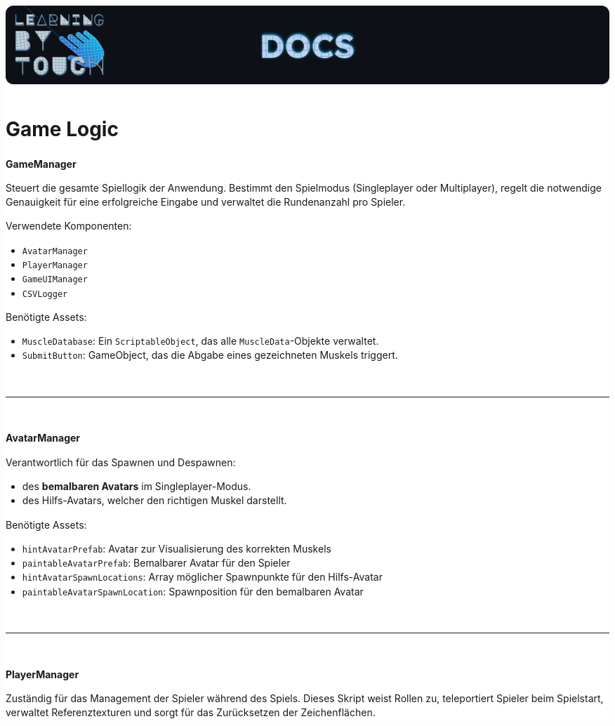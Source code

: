 ![LBT Banner](./Assets/Materials/Images/LBT_Dokumentation.png)

# Game Logic

**GameManager**

Steuert die gesamte Spiellogik der Anwendung. Bestimmt den Spielmodus (Singleplayer oder Multiplayer),
regelt die notwendige Genauigkeit für eine erfolgreiche Eingabe und verwaltet die Rundenanzahl pro Spieler.

Verwendete Komponenten:

-   `AvatarManager`
-   `PlayerManager`
-   `GameUIManager`
-   `CSVLogger`

Benötigte Assets:

-   `MuscleDatabase`: Ein `ScriptableObject`, das alle `MuscleData`-Objekte verwaltet.
-   `SubmitButton`: GameObject, das die Abgabe eines gezeichneten Muskels triggert.

<br>

---

<br>

**AvatarManager**

Verantwortlich für das Spawnen und Despawnen:

-   des **bemalbaren Avatars** im Singleplayer-Modus.
-   des Hilfs-Avatars, welcher den richtigen Muskel darstellt.

Benötigte Assets:

-   `hintAvatarPrefab`: Avatar zur Visualisierung des korrekten Muskels
-   `paintableAvatarPrefab`: Bemalbarer Avatar für den Spieler
-   `hintAvatarSpawnLocations`: Array möglicher Spawnpunkte für den Hilfs-Avatar
-   `paintableAvatarSpawnLocation`: Spawnposition für den bemalbaren Avatar

<br>

---

<br>

**PlayerManager**

Zuständig für das Management der Spieler während des Spiels. Dieses Skript weist Rollen zu, teleportiert Spieler beim Spielstart, verwaltet Referenztexturen und sorgt für das Zurücksetzen der Zeichenflächen.
